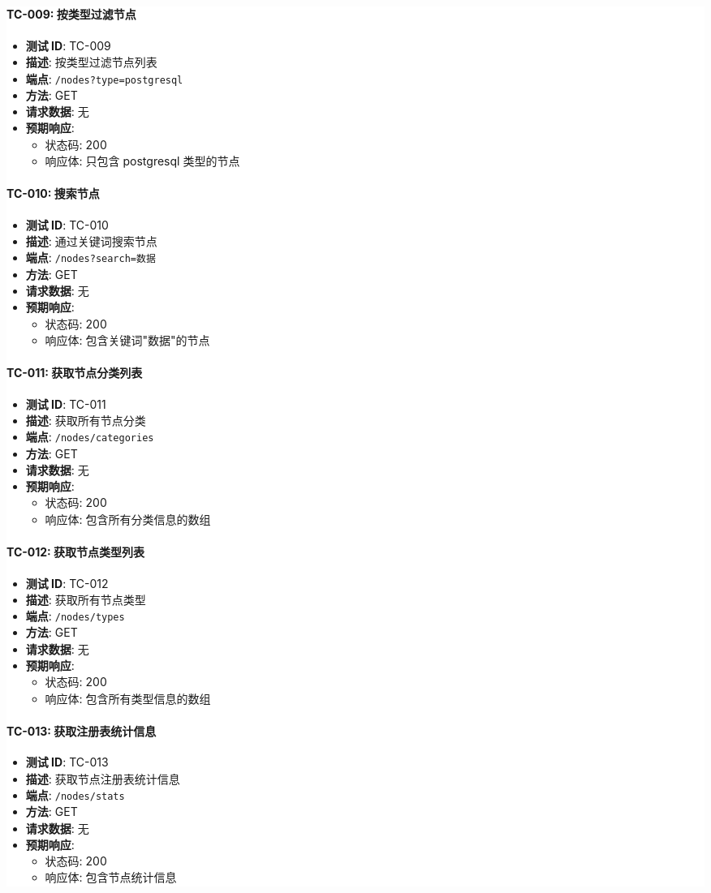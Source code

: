 #### TC-009: 按类型过滤节点

- **测试 ID**: TC-009
- **描述**: 按类型过滤节点列表
- **端点**: `/nodes?type=postgresql`
- **方法**: GET
- **请求数据**: 无
- **预期响应**:
  - 状态码: 200
  - 响应体: 只包含 postgresql 类型的节点

#### TC-010: 搜索节点

- **测试 ID**: TC-010
- **描述**: 通过关键词搜索节点
- **端点**: `/nodes?search=数据`
- **方法**: GET
- **请求数据**: 无
- **预期响应**:
  - 状态码: 200
  - 响应体: 包含关键词"数据"的节点

#### TC-011: 获取节点分类列表

- **测试 ID**: TC-011
- **描述**: 获取所有节点分类
- **端点**: `/nodes/categories`
- **方法**: GET
- **请求数据**: 无
- **预期响应**:
  - 状态码: 200
  - 响应体: 包含所有分类信息的数组

#### TC-012: 获取节点类型列表

- **测试 ID**: TC-012
- **描述**: 获取所有节点类型
- **端点**: `/nodes/types`
- **方法**: GET
- **请求数据**: 无
- **预期响应**:
  - 状态码: 200
  - 响应体: 包含所有类型信息的数组

#### TC-013: 获取注册表统计信息

- **测试 ID**: TC-013
- **描述**: 获取节点注册表统计信息
- **端点**: `/nodes/stats`
- **方法**: GET
- **请求数据**: 无
- **预期响应**:
  - 状态码: 200
  - 响应体: 包含节点统计信息
